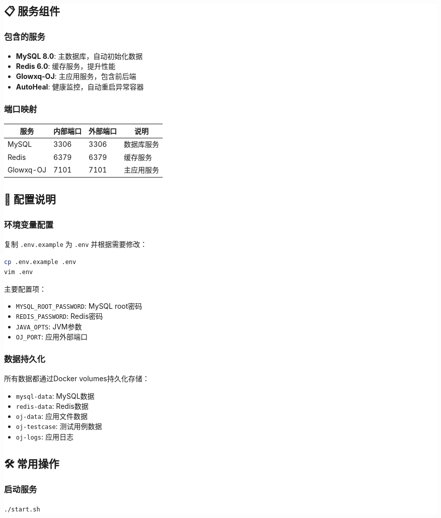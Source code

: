 ## 📋 服务组件

### 包含的服务

- **MySQL 8.0**: 主数据库，自动初始化数据
- **Redis 6.0**: 缓存服务，提升性能
- **Glowxq-OJ**: 主应用服务，包含前后端
- **AutoHeal**: 健康监控，自动重启异常容器

### 端口映射

| 服务 | 内部端口 | 外部端口 | 说明 |
|------|----------|----------|------|
| MySQL | 3306 | 3306 | 数据库服务 |
| Redis | 6379 | 6379 | 缓存服务 |
| Glowxq-OJ | 7101 | 7101 | 主应用服务 |

## 🔧 配置说明

### 环境变量配置

复制 `.env.example` 为 `.env` 并根据需要修改：

```bash
cp .env.example .env
vim .env
```

主要配置项：
- `MYSQL_ROOT_PASSWORD`: MySQL root密码
- `REDIS_PASSWORD`: Redis密码
- `JAVA_OPTS`: JVM参数
- `OJ_PORT`: 应用外部端口

### 数据持久化

所有数据都通过Docker volumes持久化存储：
- `mysql-data`: MySQL数据
- `redis-data`: Redis数据
- `oj-data`: 应用文件数据
- `oj-testcase`: 测试用例数据
- `oj-logs`: 应用日志

## 🛠️ 常用操作

### 启动服务
```bash
./start.sh
```
